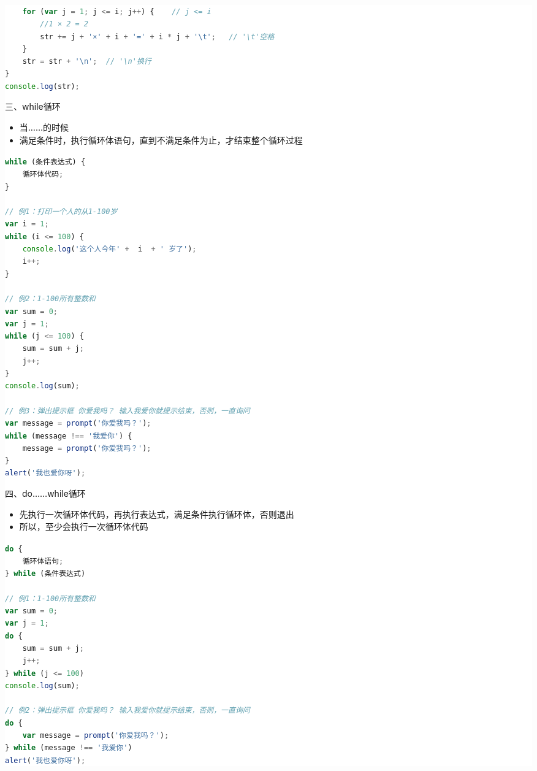 ```js
    for (var j = 1; j <= i; j++) {    // j <= i
        //1 × 2 = 2  
        str += j + '×' + i + '=' + i * j + '\t';   // '\t'空格
    }
    str = str + '\n';  // '\n'换行
}
console.log(str);
```

三、while循环  
- 当……的时候
- 满足条件时，执行循环体语句，直到不满足条件为止，才结束整个循环过程

```js
while (条件表达式) {
    循环体代码;
}

// 例1：打印一个人的从1-100岁
var i = 1;
while (i <= 100) {
    console.log('这个人今年' +  i  + ' 岁了');
    i++;
}

// 例2：1-100所有整数和
var sum = 0;
var j = 1;
while (j <= 100) {
    sum = sum + j;
    j++;
}
console.log(sum);

// 例3：弹出提示框 你爱我吗？ 输入我爱你就提示结束，否则，一直询问
var message = prompt('你爱我吗？');
while (message !== '我爱你') {
    message = prompt('你爱我吗？');
}
alert('我也爱你呀');
```

四、do……while循环
- 先执行一次循环体代码，再执行表达式，满足条件执行循环体，否则退出
- 所以，至少会执行一次循环体代码

```js
do {
    循环体语句;
} while (条件表达式)

// 例1：1-100所有整数和
var sum = 0;
var j = 1;
do {
    sum = sum + j;
    j++;
} while (j <= 100)
console.log(sum);

// 例2：弹出提示框 你爱我吗？ 输入我爱你就提示结束，否则，一直询问
do {
    var message = prompt('你爱我吗？');
} while (message !== '我爱你')
alert('我也爱你呀');
```